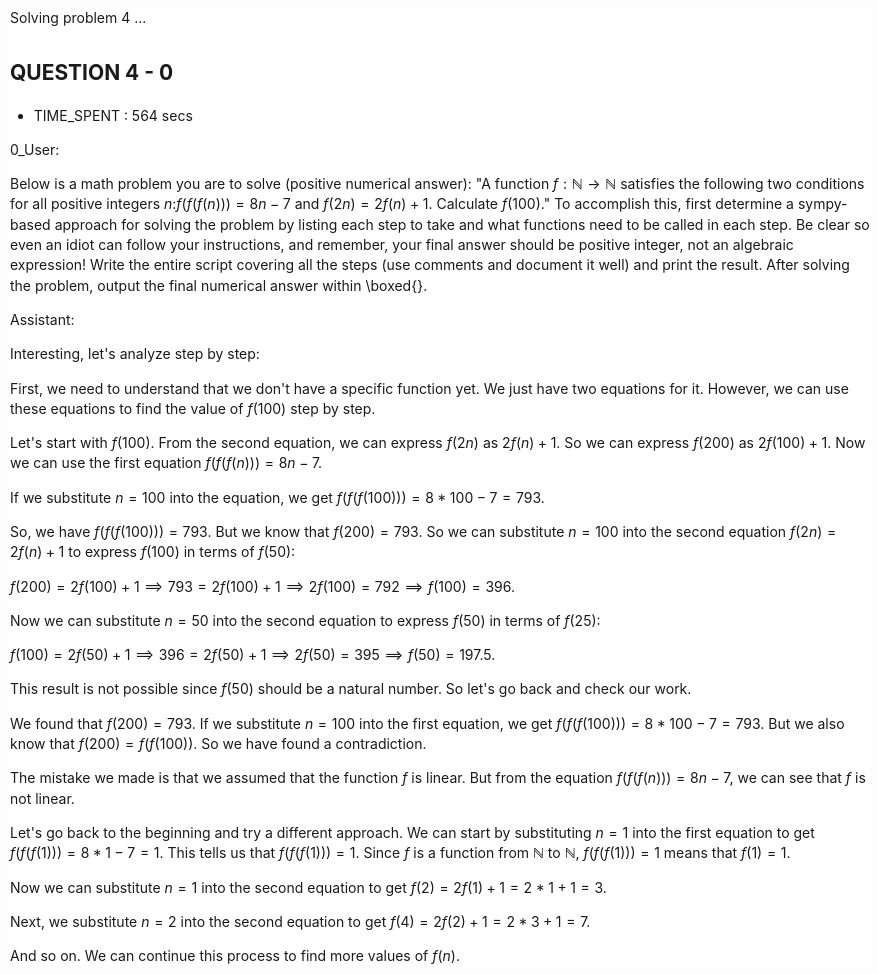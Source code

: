 Solving problem 4 ...



## QUESTION 4 - 0 
- TIME_SPENT : 564 secs

0_User:

Below is a math problem you are to solve (positive numerical answer):
"A function $f: \mathbb N \to \mathbb N$ satisfies the following two conditions for all positive integers $n$:$f(f(f(n)))=8n-7$ and $f(2n)=2f(n)+1$. Calculate $f(100)$."
To accomplish this, first determine a sympy-based approach for solving the problem by listing each step to take and what functions need to be called in each step. Be clear so even an idiot can follow your instructions, and remember, your final answer should be positive integer, not an algebraic expression!
Write the entire script covering all the steps (use comments and document it well) and print the result. After solving the problem, output the final numerical answer within \boxed{}.

Assistant: 

Interesting, let's analyze step by step:



First, we need to understand that we don't have a specific function yet. We just have two equations for it. However, we can use these equations to find the value of $f(100)$ step by step.

Let's start with $f(100)$. From the second equation, we can express $f(2n)$ as $2f(n)+1$. So we can express $f(200)$ as $2f(100)+1$. Now we can use the first equation $f(f(f(n)))=8n-7$. 

If we substitute $n=100$ into the equation, we get $f(f(f(100)))=8*100-7=793$.

So, we have $f(f(f(100)))=793$. But we know that $f(200)=793$. So we can substitute $n=100$ into the second equation $f(2n)=2f(n)+1$ to express $f(100)$ in terms of $f(50)$:

$f(200)=2f(100)+1 \implies 793=2f(100)+1 \implies 2f(100)=792 \implies f(100)=396$.

Now we can substitute $n=50$ into the second equation to express $f(50)$ in terms of $f(25)$:

$f(100)=2f(50)+1 \implies 396=2f(50)+1 \implies 2f(50)=395 \implies f(50)=197.5$.

This result is not possible since $f(50)$ should be a natural number. So let's go back and check our work.

We found that $f(200)=793$. If we substitute $n=100$ into the first equation, we get $f(f(f(100)))=8*100-7=793$. But we also know that $f(200)=f(f(100))$. So we have found a contradiction. 

The mistake we made is that we assumed that the function $f$ is linear. But from the equation $f(f(f(n)))=8n-7$, we can see that $f$ is not linear.

Let's go back to the beginning and try a different approach. We can start by substituting $n=1$ into the first equation to get $f(f(f(1)))=8*1-7=1$. This tells us that $f(f(f(1)))=1$. Since $f$ is a function from $\mathbb N$ to $\mathbb N$, $f(f(f(1)))=1$ means that $f(1)=1$.

Now we can substitute $n=1$ into the second equation to get $f(2)=2f(1)+1=2*1+1=3$.

Next, we substitute $n=2$ into the second equation to get $f(4)=2f(2)+1=2*3+1=7$.

And so on. We can continue this process to find more values of $f(n)$.
